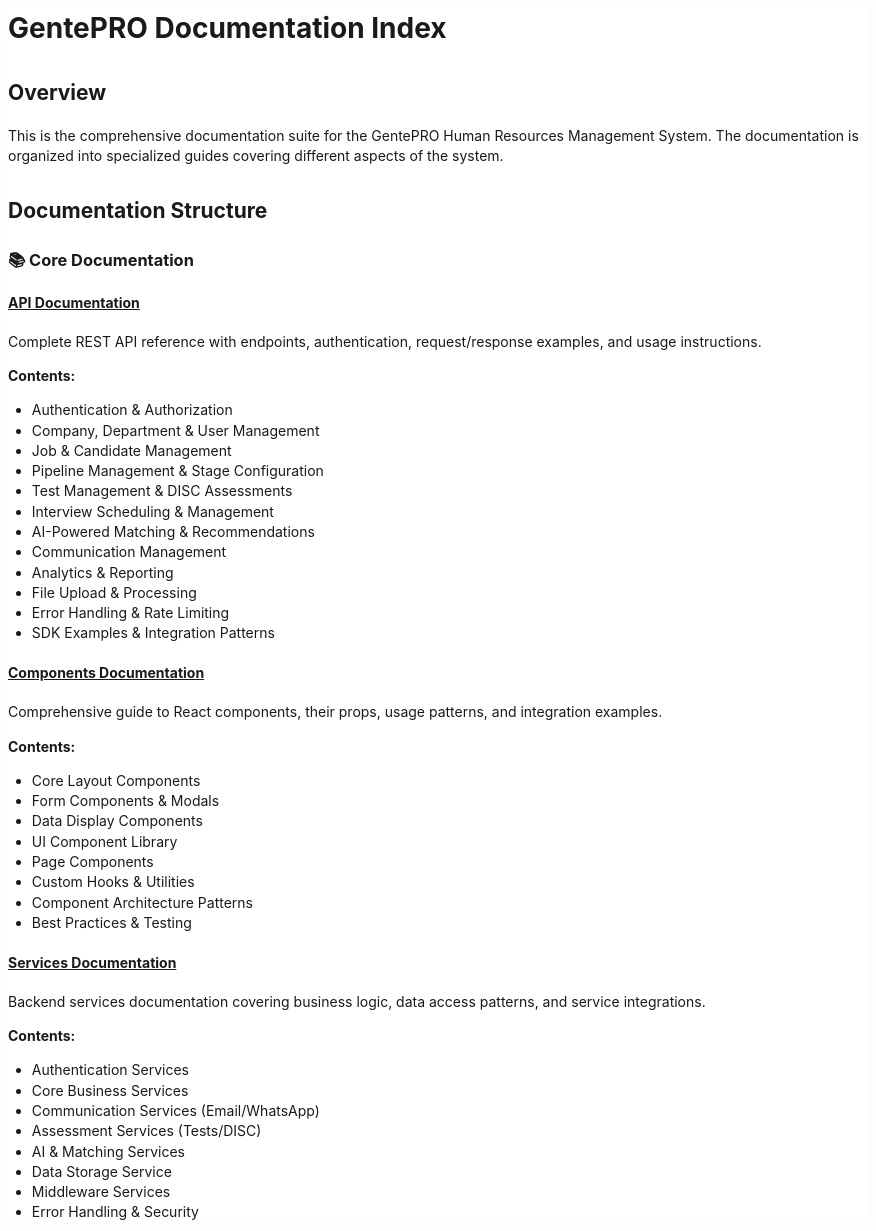 # GentePRO Documentation Index

## Overview

This is the comprehensive documentation suite for the GentePRO Human Resources Management System. The documentation is organized into specialized guides covering different aspects of the system.

## Documentation Structure

### 📚 Core Documentation

#### [API Documentation](API_DOCUMENTATION.md)
Complete REST API reference with endpoints, authentication, request/response examples, and usage instructions.

**Contents:**
- Authentication & Authorization
- Company, Department & User Management
- Job & Candidate Management  
- Pipeline Management & Stage Configuration
- Test Management & DISC Assessments
- Interview Scheduling & Management
- AI-Powered Matching & Recommendations
- Communication Management
- Analytics & Reporting
- File Upload & Processing
- Error Handling & Rate Limiting
- SDK Examples & Integration Patterns

#### [Components Documentation](COMPONENTS_DOCUMENTATION.md)
Comprehensive guide to React components, their props, usage patterns, and integration examples.

**Contents:**
- Core Layout Components
- Form Components & Modals
- Data Display Components
- UI Component Library
- Page Components
- Custom Hooks & Utilities
- Component Architecture Patterns
- Best Practices & Testing

#### [Services Documentation](SERVICES_DOCUMENTATION.md)
Backend services documentation covering business logic, data access patterns, and service integrations.

**Contents:**
- Authentication Services
- Core Business Services
- Communication Services (Email/WhatsApp)
- Assessment Services (Tests/DISC)
- AI & Matching Services
- Data Storage Service
- Middleware Services
- Error Handling & Security
